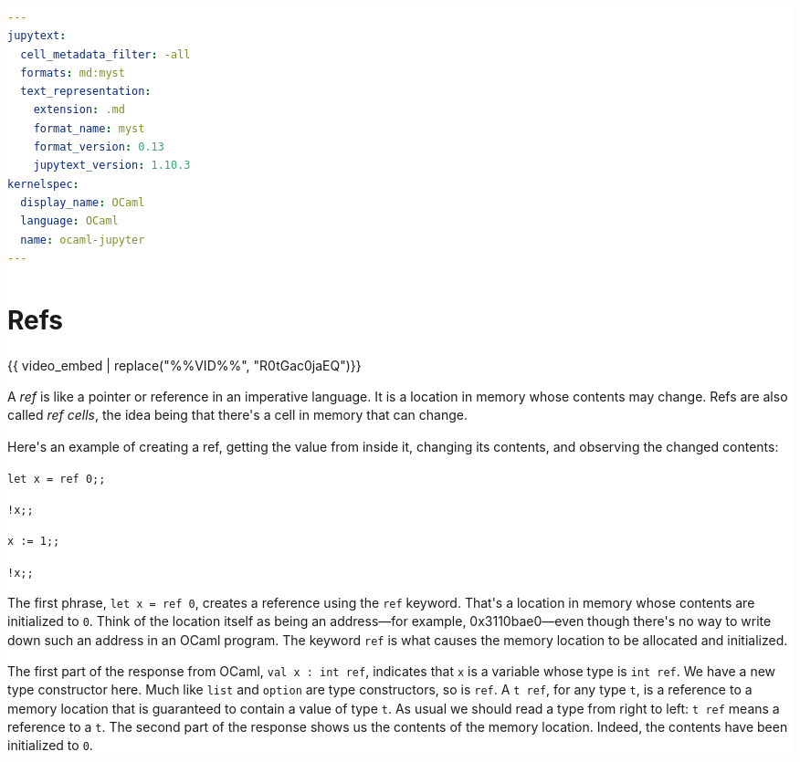 ```yaml
---
jupytext:
  cell_metadata_filter: -all
  formats: md:myst
  text_representation:
    extension: .md
    format_name: myst
    format_version: 0.13
    jupytext_version: 1.10.3
kernelspec:
  display_name: OCaml
  language: OCaml
  name: ocaml-jupyter
---
```


# Refs

{{ video_embed | replace("%%VID%%", "R0tGac0jaEQ")}}

A *ref* is like a pointer or reference in an imperative language. It is a
location in memory whose contents may change. Refs are also called *ref cells*,
the idea being that there's a cell in memory that can change.

Here's an example of creating a ref, getting the value from inside it, changing
its contents, and observing the changed contents:

```{code-cell} ocaml
let x = ref 0;;
```
```{code-cell} ocaml
!x;;
```
```{code-cell} ocaml
x := 1;;
```
```{code-cell} ocaml
!x;;
```

The first phrase, `let x = ref 0`, creates a reference using the `ref` keyword.
That's a location in memory whose contents are initialized to `0`. Think of the
location itself as being an address&mdash;for example, 0x3110bae0&mdash;even
though there's no way to write down such an address in an OCaml program. The
keyword `ref` is what causes the memory location to be allocated and
initialized.

The first part of the response from OCaml, `val x : int ref`, indicates that `x`
is a variable whose type is `int ref`. We have a new type constructor here. Much
like `list` and `option` are type constructors, so is `ref`. A `t ref`, for any
type `t`, is a reference to a memory location that is guaranteed to contain a
value of type `t`. As usual we should read a type from right to left: `t ref`
means a reference to a `t`. The second part of the response shows us the
contents of the memory location. Indeed, the contents have been initialized to
`0`.
